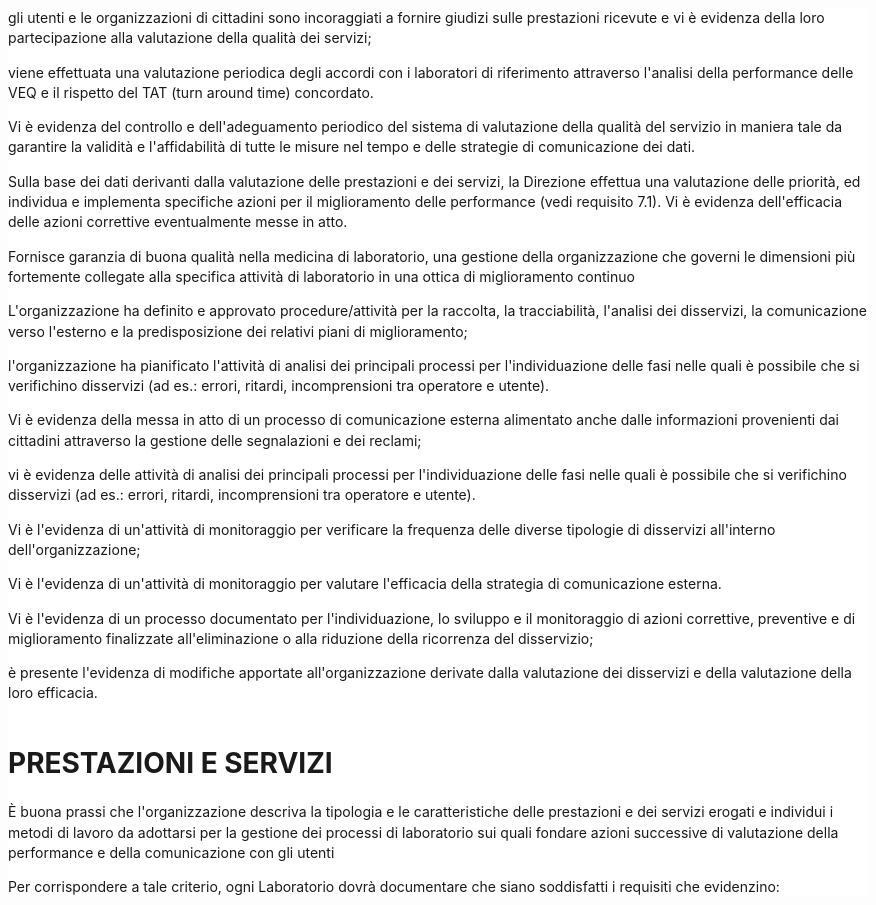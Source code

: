 gli utenti e le organizzazioni di cittadini sono incoraggiati a fornire giudizi sulle prestazioni ricevute e vi è evidenza della loro partecipazione alla valutazione della qualità dei servizi;

viene effettuata una valutazione periodica degli accordi con i laboratori di riferimento attraverso l'analisi della performance delle VEQ e il rispetto del TAT (turn around time) concordato.

Vi è evidenza del controllo e dell'adeguamento periodico del sistema di valutazione della qualità del servizio in maniera tale da garantire la validità e l'affidabilità di tutte le misure nel tempo e delle strategie di comunicazione dei dati.

Sulla base dei dati derivanti dalla valutazione delle prestazioni e dei servizi, la Direzione effettua una valutazione delle priorità, ed individua e implementa specifiche azioni per il miglioramento delle performance (vedi requisito 7.1). Vi è evidenza dell'efficacia delle azioni correttive eventualmente messe in atto.

Fornisce garanzia di buona qualità nella medicina di laboratorio, una gestione della organizzazione che governi le dimensioni più fortemente collegate alla specifica attività di laboratorio in una ottica di miglioramento continuo

L'organizzazione ha definito e approvato procedure/attività per la raccolta, la tracciabilità, l'analisi dei disservizi, la comunicazione verso l'esterno e la predisposizione dei relativi piani di miglioramento;

l'organizzazione ha pianificato l'attività di analisi dei principali processi per l'individuazione delle fasi nelle quali è possibile che si verifichino disservizi (ad es.: errori, ritardi, incomprensioni tra operatore e utente).

Vi è evidenza della messa in atto di un processo di comunicazione esterna alimentato anche dalle informazioni provenienti dai cittadini attraverso la gestione delle segnalazioni e dei reclami;

vi è evidenza delle attività di analisi dei principali processi per l'individuazione delle fasi nelle quali è possibile che si verifichino disservizi (ad es.: errori, ritardi, incomprensioni tra operatore e utente).

Vi è l'evidenza di un'attività di monitoraggio per verificare la frequenza delle diverse tipologie di disservizi all'interno dell'organizzazione;

Vi è l'evidenza di un'attività di monitoraggio per valutare l'efficacia della strategia di comunicazione esterna.

Vi è l'evidenza di un processo documentato per l'individuazione, lo sviluppo e il monitoraggio di azioni correttive, preventive e di miglioramento finalizzate all'eliminazione o alla riduzione della ricorrenza del disservizio;

è presente l'evidenza di modifiche apportate all'organizzazione derivate dalla valutazione dei disservizi e della valutazione della loro efficacia.

# PRESTAZIONI E SERVIZI
È buona prassi che l'organizzazione descriva la tipologia e le caratteristiche delle prestazioni e dei servizi erogati e individui i metodi di lavoro da adottarsi per la gestione dei processi di laboratorio sui quali fondare azioni successive di valutazione della performance e della comunicazione con gli utenti

Per corrispondere a tale criterio, ogni Laboratorio dovrà documentare che siano soddisfatti i requisiti che evidenzino:
